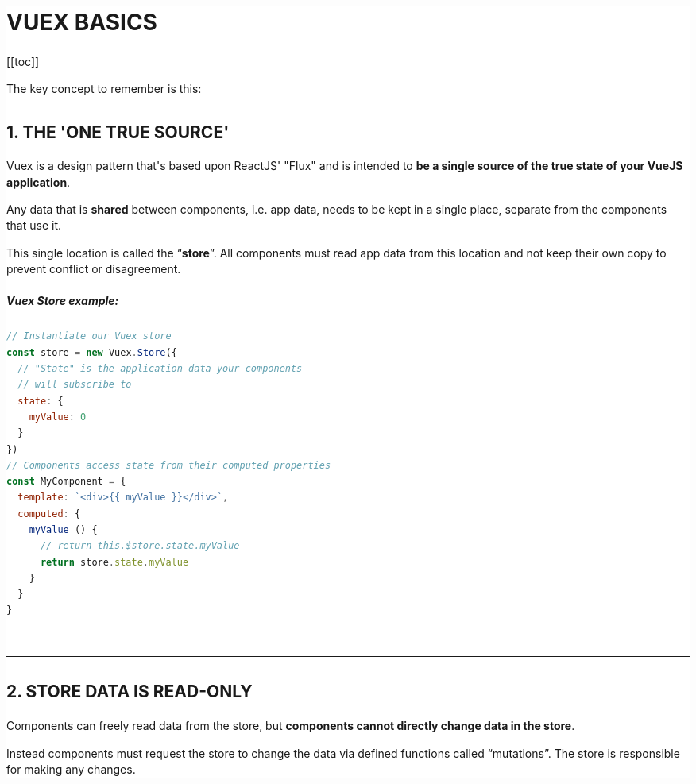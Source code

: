 # VUEX BASICS

[[toc]]


The key concept to remember is this:

## 1. THE 'ONE TRUE SOURCE'

Vuex is a design pattern that's based upon ReactJS' "Flux" and is intended to **be a single source of the true state of your VueJS application**.

Any data that is **shared** between components, i.e. app data, needs to be kept in a single place, separate from the components that use it.

This single location is called the “**store**”. All components must read app data from this location and not keep their own copy to prevent conflict or disagreement.

##### Vuex Store example:

```js
// Instantiate our Vuex store
const store = new Vuex.Store({
  // "State" is the application data your components
  // will subscribe to
  state: {
    myValue: 0
  }
})
// Components access state from their computed properties
const MyComponent = {
  template: `<div>{{ myValue }}</div>`,
  computed: {
    myValue () {
      // return this.$store.state.myValue
      return store.state.myValue
    }
  }
}
```

<br>

-----



## 2. STORE DATA IS READ-ONLY

Components can freely read data from the store, but **components cannot directly change data in the store**.

Instead components must request the store to change the data via defined functions called “mutations”. The store is responsible for making any changes.
